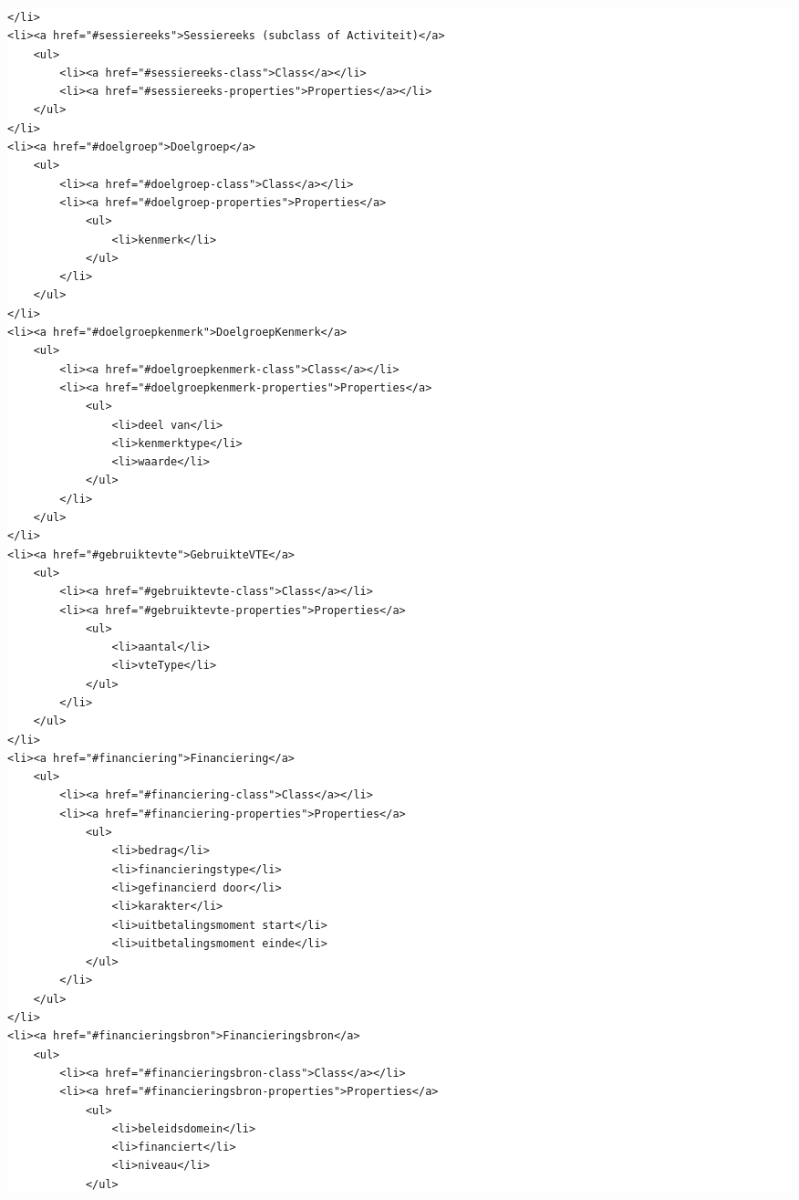     </li>
    <li><a href="#sessiereeks">Sessiereeks (subclass of Activiteit)</a>
        <ul>
            <li><a href="#sessiereeks-class">Class</a></li>
            <li><a href="#sessiereeks-properties">Properties</a></li>
        </ul>
    </li>
    <li><a href="#doelgroep">Doelgroep</a>
        <ul>
            <li><a href="#doelgroep-class">Class</a></li>
            <li><a href="#doelgroep-properties">Properties</a>
                <ul>
                    <li>kenmerk</li>
                </ul>
            </li>
        </ul>
    </li>
    <li><a href="#doelgroepkenmerk">DoelgroepKenmerk</a>
        <ul>
            <li><a href="#doelgroepkenmerk-class">Class</a></li>
            <li><a href="#doelgroepkenmerk-properties">Properties</a>
                <ul>
                    <li>deel van</li>
                    <li>kenmerktype</li>
                    <li>waarde</li>
                </ul>
            </li>
        </ul>
    </li>
    <li><a href="#gebruiktevte">GebruikteVTE</a>
        <ul>
            <li><a href="#gebruiktevte-class">Class</a></li>
            <li><a href="#gebruiktevte-properties">Properties</a>
                <ul>
                    <li>aantal</li>
                    <li>vteType</li>
                </ul>
            </li>
        </ul>
    </li>
    <li><a href="#financiering">Financiering</a>
        <ul>
            <li><a href="#financiering-class">Class</a></li>
            <li><a href="#financiering-properties">Properties</a>
                <ul>
                    <li>bedrag</li>
                    <li>financieringstype</li>
                    <li>gefinancierd door</li>
                    <li>karakter</li>
                    <li>uitbetalingsmoment start</li>
                    <li>uitbetalingsmoment einde</li>
                </ul>
            </li>
        </ul>
    </li>
    <li><a href="#financieringsbron">Financieringsbron</a>
        <ul>
            <li><a href="#financieringsbron-class">Class</a></li>
            <li><a href="#financieringsbron-properties">Properties</a>
                <ul>
                    <li>beleidsdomein</li>
                    <li>financiert</li>
                    <li>niveau</li>
                </ul>